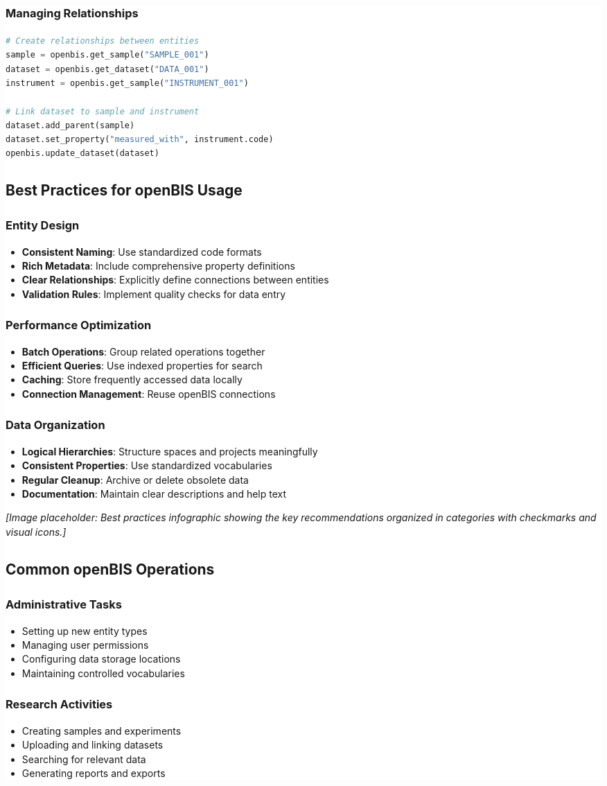 ### Managing Relationships

```python
# Create relationships between entities
sample = openbis.get_sample("SAMPLE_001")
dataset = openbis.get_dataset("DATA_001")
instrument = openbis.get_sample("INSTRUMENT_001")

# Link dataset to sample and instrument
dataset.add_parent(sample)
dataset.set_property("measured_with", instrument.code)
openbis.update_dataset(dataset)
```

## Best Practices for openBIS Usage

### Entity Design
- **Consistent Naming**: Use standardized code formats
- **Rich Metadata**: Include comprehensive property definitions
- **Clear Relationships**: Explicitly define connections between entities
- **Validation Rules**: Implement quality checks for data entry

### Performance Optimization
- **Batch Operations**: Group related operations together
- **Efficient Queries**: Use indexed properties for search
- **Caching**: Store frequently accessed data locally
- **Connection Management**: Reuse openBIS connections

### Data Organization
- **Logical Hierarchies**: Structure spaces and projects meaningfully
- **Consistent Properties**: Use standardized vocabularies
- **Regular Cleanup**: Archive or delete obsolete data
- **Documentation**: Maintain clear descriptions and help text

*[Image placeholder: Best practices infographic showing the key recommendations organized in categories with checkmarks and visual icons.]*

## Common openBIS Operations

### Administrative Tasks
- Setting up new entity types
- Managing user permissions
- Configuring data storage locations
- Maintaining controlled vocabularies

### Research Activities
- Creating samples and experiments
- Uploading and linking datasets
- Searching for relevant data
- Generating reports and exports
